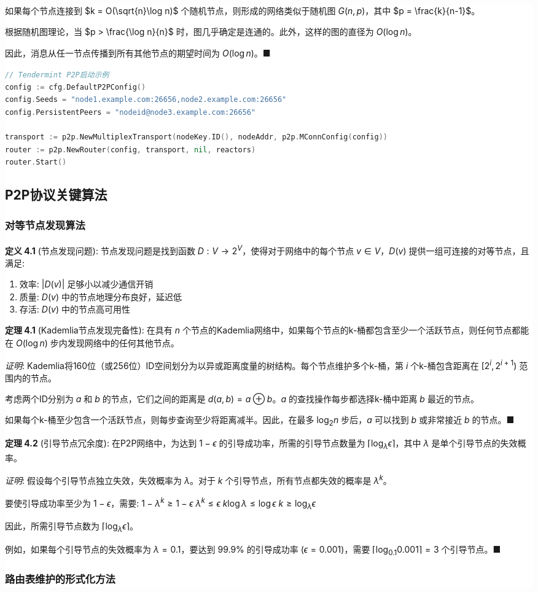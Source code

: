 如果每个节点连接到 $k = O(\sqrt{n}\log n)$ 个随机节点，则形成的网络类似于随机图 $G(n,p)$，其中 $p = \frac{k}{n-1}$。

根据随机图理论，当 $p > \frac{\log n}{n}$ 时，图几乎确定是连通的。此外，这样的图的直径为 $O(\log n)$。

因此，消息从任一节点传播到所有其他节点的期望时间为 $O(\log n)$。■

```go
// Tendermint P2P启动示例
config := cfg.DefaultP2PConfig()
config.Seeds = "node1.example.com:26656,node2.example.com:26656"
config.PersistentPeers = "nodeid@node3.example.com:26656"

transport := p2p.NewMultiplexTransport(nodeKey.ID(), nodeAddr, p2p.MConnConfig(config))
router := p2p.NewRouter(config, transport, nil, reactors)
router.Start()
```

## P2P协议关键算法

### 对等节点发现算法

**定义 4.1** (节点发现问题): 节点发现问题是找到函数 $D: V \rightarrow 2^V$，使得对于网络中的每个节点 $v \in V$，$D(v)$ 提供一组可连接的对等节点，且满足:

1. 效率: $|D(v)|$ 足够小以减少通信开销
2. 质量: $D(v)$ 中的节点地理分布良好，延迟低
3. 存活: $D(v)$ 中的节点高可用性

**定理 4.1** (Kademlia节点发现完备性): 在具有 $n$ 个节点的Kademlia网络中，如果每个节点的k-桶都包含至少一个活跃节点，则任何节点都能在 $O(\log n)$ 步内发现网络中的任何其他节点。

*证明*:
Kademlia将160位（或256位）ID空间划分为以异或距离度量的树结构。每个节点维护多个k-桶，第 $i$ 个k-桶包含距离在 $[2^i, 2^{i+1})$ 范围内的节点。

考虑两个ID分别为 $a$ 和 $b$ 的节点，它们之间的距离是 $d(a,b) = a \oplus b$。$a$ 的查找操作每步都选择k-桶中距离 $b$ 最近的节点。

如果每个k-桶至少包含一个活跃节点，则每步查询至少将距离减半。因此，在最多 $\log_2 n$ 步后，$a$ 可以找到 $b$ 或非常接近 $b$ 的节点。■

**定理 4.2** (引导节点冗余度): 在P2P网络中，为达到 $1-\epsilon$ 的引导成功率，所需的引导节点数量为 $\lceil \log_{\lambda} \epsilon \rceil$，其中 $\lambda$ 是单个引导节点的失效概率。

*证明*:
假设每个引导节点独立失效，失效概率为 $\lambda$。对于 $k$ 个引导节点，所有节点都失效的概率是 $\lambda^k$。

要使引导成功率至少为 $1-\epsilon$，需要:
$1-\lambda^k \geq 1-\epsilon$
$\lambda^k \leq \epsilon$
$k \log \lambda \leq \log \epsilon$
$k \geq \log_{\lambda} \epsilon$

因此，所需引导节点数为 $\lceil \log_{\lambda} \epsilon \rceil$。

例如，如果每个引导节点的失效概率为 $\lambda = 0.1$，要达到 99.9% 的引导成功率 ($\epsilon = 0.001$)，需要 $\lceil \log_{0.1} 0.001 \rceil = 3$ 个引导节点。■

### 路由表维护的形式化方法
